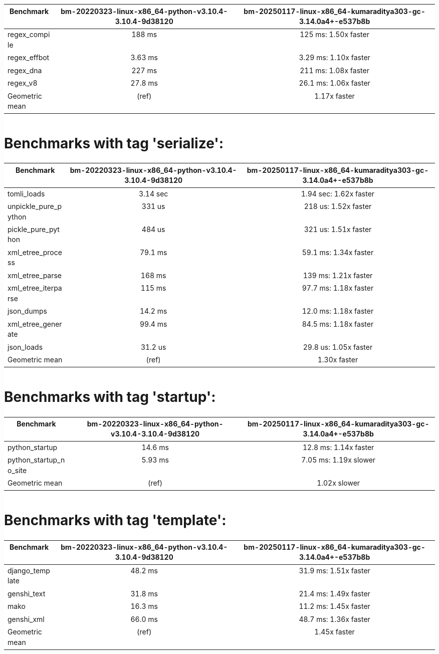 | Benchmark      | bm-20220323-linux-x86_64-python-v3.10.4-3.10.4-9d38120 | bm-20250117-linux-x86_64-kumaraditya303-gc-3.14.0a4+-e537b8b |
|----------------|:------------------------------------------------------:|:------------------------------------------------------------:|
| regex_compile  | 188 ms                                                 | 125 ms: 1.50x faster                                         |
| regex_effbot   | 3.63 ms                                                | 3.29 ms: 1.10x faster                                        |
| regex_dna      | 227 ms                                                 | 211 ms: 1.08x faster                                         |
| regex_v8       | 27.8 ms                                                | 26.1 ms: 1.06x faster                                        |
| Geometric mean | (ref)                                                  | 1.17x faster                                                 |

Benchmarks with tag 'serialize':
================================

| Benchmark            | bm-20220323-linux-x86_64-python-v3.10.4-3.10.4-9d38120 | bm-20250117-linux-x86_64-kumaraditya303-gc-3.14.0a4+-e537b8b |
|----------------------|:------------------------------------------------------:|:------------------------------------------------------------:|
| tomli_loads          | 3.14 sec                                               | 1.94 sec: 1.62x faster                                       |
| unpickle_pure_python | 331 us                                                 | 218 us: 1.52x faster                                         |
| pickle_pure_python   | 484 us                                                 | 321 us: 1.51x faster                                         |
| xml_etree_process    | 79.1 ms                                                | 59.1 ms: 1.34x faster                                        |
| xml_etree_parse      | 168 ms                                                 | 139 ms: 1.21x faster                                         |
| xml_etree_iterparse  | 115 ms                                                 | 97.7 ms: 1.18x faster                                        |
| json_dumps           | 14.2 ms                                                | 12.0 ms: 1.18x faster                                        |
| xml_etree_generate   | 99.4 ms                                                | 84.5 ms: 1.18x faster                                        |
| json_loads           | 31.2 us                                                | 29.8 us: 1.05x faster                                        |
| Geometric mean       | (ref)                                                  | 1.30x faster                                                 |

Benchmarks with tag 'startup':
==============================

| Benchmark              | bm-20220323-linux-x86_64-python-v3.10.4-3.10.4-9d38120 | bm-20250117-linux-x86_64-kumaraditya303-gc-3.14.0a4+-e537b8b |
|------------------------|:------------------------------------------------------:|:------------------------------------------------------------:|
| python_startup         | 14.6 ms                                                | 12.8 ms: 1.14x faster                                        |
| python_startup_no_site | 5.93 ms                                                | 7.05 ms: 1.19x slower                                        |
| Geometric mean         | (ref)                                                  | 1.02x slower                                                 |

Benchmarks with tag 'template':
===============================

| Benchmark       | bm-20220323-linux-x86_64-python-v3.10.4-3.10.4-9d38120 | bm-20250117-linux-x86_64-kumaraditya303-gc-3.14.0a4+-e537b8b |
|-----------------|:------------------------------------------------------:|:------------------------------------------------------------:|
| django_template | 48.2 ms                                                | 31.9 ms: 1.51x faster                                        |
| genshi_text     | 31.8 ms                                                | 21.4 ms: 1.49x faster                                        |
| mako            | 16.3 ms                                                | 11.2 ms: 1.45x faster                                        |
| genshi_xml      | 66.0 ms                                                | 48.7 ms: 1.36x faster                                        |
| Geometric mean  | (ref)                                                  | 1.45x faster                                                 |
